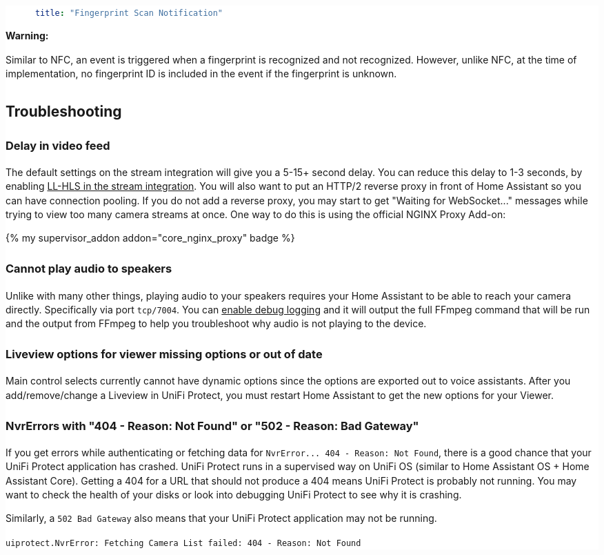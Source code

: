 ```yaml
      title: "Fingerprint Scan Notification"
```

**Warning:**

Similar to NFC, an event is triggered when a fingerprint is recognized and not recognized. However, unlike NFC, at the time of implementation, no fingerprint ID is included in the event if the fingerprint is unknown.

## Troubleshooting

### Delay in video feed

The default settings on the stream integration will give you a 5-15+ second delay. You can reduce this delay to 1-3 seconds, by enabling [LL-HLS in the stream integration](/integrations/stream/#ll-hls). You will also want to put an HTTP/2 reverse proxy in front of Home Assistant so you can have connection pooling. If you do not add a reverse proxy, you may start to get "Waiting for WebSocket..." messages while trying to view too many camera streams at once. One way to do this is using the official NGINX Proxy Add-on:

{% my supervisor_addon addon="core_nginx_proxy" badge %}

### Cannot play audio to speakers

Unlike with many other things, playing audio to your speakers requires your Home Assistant to be able to reach your camera directly. Specifically via port `tcp/7004`. You can [enable debug logging](/docs/configuration/troubleshooting/#enabling-debug-logging) and it will output the full FFmpeg command that will be run and the output from FFmpeg to help you troubleshoot why audio is not playing to the device.

### Liveview options for viewer missing options or out of date

Main control selects currently cannot have dynamic options since the options are exported out to voice assistants. After you add/remove/change a Liveview in UniFi Protect, you must restart Home Assistant to get the new options for your Viewer.

### NvrErrors with "404 - Reason: Not Found" or "502 - Reason: Bad Gateway"

If you get errors while authenticating or fetching data for `NvrError... 404 - Reason: Not Found`, there is a good chance that your UniFi Protect application has crashed. UniFi Protect runs in a supervised way on UniFi OS (similar to Home Assistant OS + Home Assistant Core). Getting a 404 for a URL that should not produce a 404 means UniFi Protect is probably not running. You may want to check the health of your disks or look into debugging UniFi Protect to see why it is crashing.

Similarly, a `502 Bad Gateway` also means that your UniFi Protect application may not be running.

```log
uiprotect.NvrError: Fetching Camera List failed: 404 - Reason: Not Found
```
